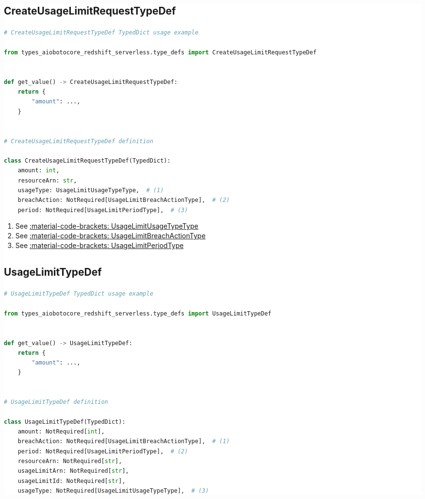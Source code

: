 ## CreateUsageLimitRequestTypeDef

```python
# CreateUsageLimitRequestTypeDef TypedDict usage example

from types_aiobotocore_redshift_serverless.type_defs import CreateUsageLimitRequestTypeDef


def get_value() -> CreateUsageLimitRequestTypeDef:
    return {
        "amount": ...,
    }


# CreateUsageLimitRequestTypeDef definition

class CreateUsageLimitRequestTypeDef(TypedDict):
    amount: int,
    resourceArn: str,
    usageType: UsageLimitUsageTypeType,  # (1)
    breachAction: NotRequired[UsageLimitBreachActionType],  # (2)
    period: NotRequired[UsageLimitPeriodType],  # (3)
```

1. See [:material-code-brackets: UsageLimitUsageTypeType](./literals.md#usagelimitusagetypetype) 
2. See [:material-code-brackets: UsageLimitBreachActionType](./literals.md#usagelimitbreachactiontype) 
3. See [:material-code-brackets: UsageLimitPeriodType](./literals.md#usagelimitperiodtype) 
## UsageLimitTypeDef

```python
# UsageLimitTypeDef TypedDict usage example

from types_aiobotocore_redshift_serverless.type_defs import UsageLimitTypeDef


def get_value() -> UsageLimitTypeDef:
    return {
        "amount": ...,
    }


# UsageLimitTypeDef definition

class UsageLimitTypeDef(TypedDict):
    amount: NotRequired[int],
    breachAction: NotRequired[UsageLimitBreachActionType],  # (1)
    period: NotRequired[UsageLimitPeriodType],  # (2)
    resourceArn: NotRequired[str],
    usageLimitArn: NotRequired[str],
    usageLimitId: NotRequired[str],
    usageType: NotRequired[UsageLimitUsageTypeType],  # (3)
```
